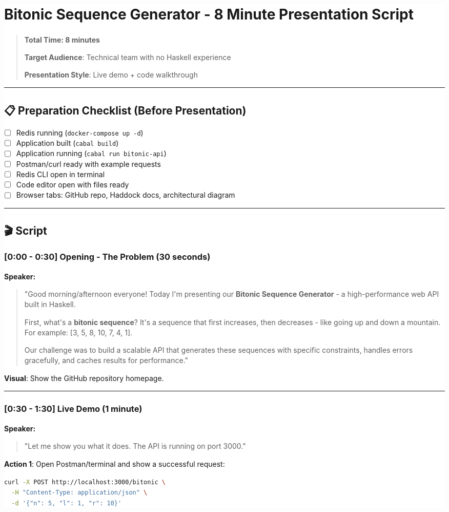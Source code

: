 # Bitonic Sequence Generator - 8 Minute Presentation Script

> **Total Time: 8 minutes**
> 
> **Target Audience**: Technical team with no Haskell experience
> 
> **Presentation Style**: Live demo + code walkthrough

---

## 📋 Preparation Checklist (Before Presentation)

- [ ] Redis running (`docker-compose up -d`)
- [ ] Application built (`cabal build`)
- [ ] Application running (`cabal run bitonic-api`)
- [ ] Postman/curl ready with example requests
- [ ] Redis CLI open in terminal
- [ ] Code editor open with files ready
- [ ] Browser tabs: GitHub repo, Haddock docs, architectural diagram

---

## 🎬 Script

### **[0:00 - 0:30] Opening - The Problem** (30 seconds)

**Speaker:**
> "Good morning/afternoon everyone! Today I'm presenting our **Bitonic Sequence Generator** - a high-performance web API built in Haskell.
>
> First, what's a **bitonic sequence**? It's a sequence that first increases, then decreases - like going up and down a mountain. For example: [3, 5, 8, 10, 7, 4, 1].
>
> Our challenge was to build a scalable API that generates these sequences with specific constraints, handles errors gracefully, and caches results for performance."

**Visual**: Show the GitHub repository homepage.

---

### **[0:30 - 1:30] Live Demo** (1 minute)

**Speaker:**
> "Let me show you what it does. The API is running on port 3000."

**Action 1**: Open Postman/terminal and show a successful request:

```bash
curl -X POST http://localhost:3000/bitonic \
  -H "Content-Type: application/json" \
  -d '{"n": 5, "l": 1, "r": 10}'
```
